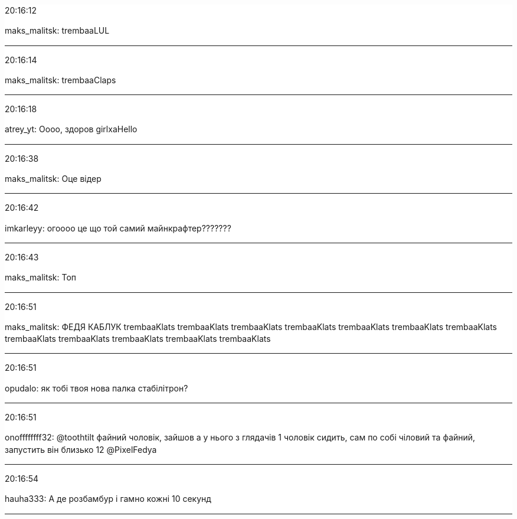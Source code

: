 
20:16:12

maks_malitsk: trembaaLUL

---

20:16:14

maks_malitsk: trembaaClaps

---

20:16:18

atrey_yt: Оооо, здоров girlxaHello

---

20:16:38

maks_malitsk: Оце відер

---

20:16:42

imkarleyy: огоооо це що той самий майнкрафтер???????

---

20:16:43

maks_malitsk: Топ

---

20:16:51

maks_malitsk: ФЕДЯ КАБЛУК trembaaKlats trembaaKlats trembaaKlats trembaaKlats trembaaKlats trembaaKlats trembaaKlats trembaaKlats trembaaKlats trembaaKlats trembaaKlats trembaaKlats

---

20:16:51

opudalo: як тобі твоя нова палка стабілітрон?

---

20:16:51

onoffffffff32: @toothtilt файний чоловік, зайшов а у нього з глядачів 1 чоловік сидить, сам по собі чіловий та файний, запустить він близько 12 @PixelFedya

---

20:16:54

hauha333: А де розбамбур і гамно кожні 10 секунд

---
